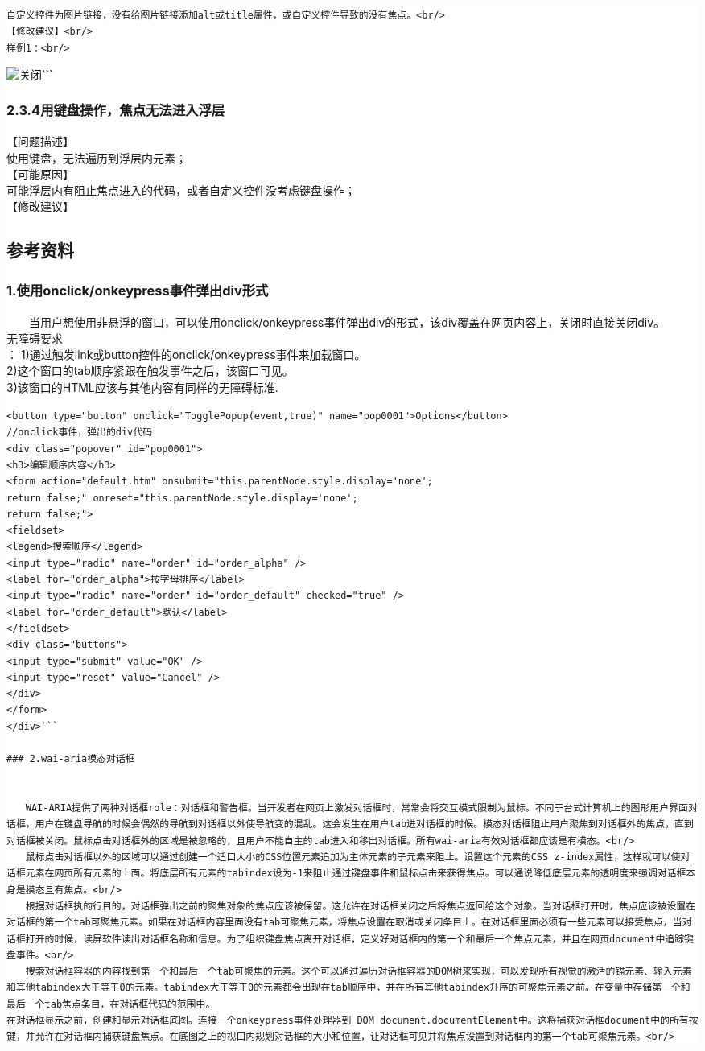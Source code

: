 ```
自定义控件为图片链接，没有给图片链接添加alt或title属性，或自定义控件导致的没有焦点。<br/>
【修改建议】<br/>
样例1：<br/>
```
<img src="img0.jpg" alt="关闭" tabindex="0" role="button" />```

### 2.3.4用键盘操作，焦点无法进入浮层


【问题描述】<br/>
使用键盘，无法遍历到浮层内元素；<br/>
【可能原因】<br/>
可能浮层内有阻止焦点进入的代码，或者自定义控件没考虑键盘操作；<br/>
【修改建议】<br/>

## 参考资料



### 1.使用onclick/onkeypress事件弹出div形式


　　当用户想使用非悬浮的窗口，可以使用onclick/onkeypress事件弹出div的形式，该div覆盖在网页内容上，关闭时直接关闭div。<br/>
无障碍要求<br/>：
1)通过触发link或button控件的onclick/onkeypress事件来加载窗口。<br/>
2)这个窗口的tab顺序紧跟在触发事件之后，该窗口可见。<br/>
3)该窗口的HTML应该与其他内容有同样的无障碍标准.<br/>

 ```  
<button type="button" onclick="TogglePopup(event,true)" name="pop0001">Options</button>
//onclick事件，弹出的div代码
<div class="popover" id="pop0001">
<h3>编辑顺序内容</h3>
<form action="default.htm" onsubmit="this.parentNode.style.display='none'; 
return false;" onreset="this.parentNode.style.display='none';
return false;">
<fieldset>
<legend>搜索顺序</legend> 
<input type="radio" name="order" id="order_alpha" />
<label for="order_alpha">按字母排序</label>
<input type="radio" name="order" id="order_default" checked="true" />
<label for="order_default">默认</label>
</fieldset>
<div class="buttons">
<input type="submit" value="OK" />
<input type="reset" value="Cancel" />
</div>
</form>
</div>```

### 2.wai-aria模态对话框


　　WAI-ARIA提供了两种对话框role：对话框和警告框。当开发者在网页上激发对话框时，常常会将交互模式限制为鼠标。不同于台式计算机上的图形用户界面对话框，用户在键盘导航的时候会偶然的导航到对话框以外使导航变的混乱。这会发生在用户tab进对话框的时候。模态对话框阻止用户聚焦到对话框外的焦点，直到对话框被关闭。鼠标点击对话框外的区域是被忽略的，且用户不能自主的tab进入和移出对话框。所有wai-aria有效对话框都应该是有模态。<br/>
　　鼠标点击对话框以外的区域可以通过创建一个适口大小的CSS位置元素追加为主体元素的子元素来阻止。设置这个元素的CSS z-index属性，这样就可以使对话框元素在网页所有元素的上面。将底层所有元素的tabindex设为-1来阻止通过键盘事件和鼠标点击来获得焦点。可以通说降低底层元素的透明度来强调对话框本身是模态且有焦点。<br/>
　　根据对话框执的行目的，对话框弹出之前的聚焦对象的焦点应该被保留。这允许在对话框关闭之后将焦点返回给这个对象。当对话框打开时，焦点应该被设置在对话框的第一个tab可聚焦元素。如果在对话框内容里面没有tab可聚焦元素，将焦点设置在取消或关闭条目上。在对话框里面必须有一些元素可以接受焦点，当对话框打开的时候，读屏软件读出对话框名称和信息。为了组织键盘焦点离开对话框，定义好对话框内的第一个和最后一个焦点元素，并且在网页document中追踪键盘事件。<br/>
　　搜索对话框容器的内容找到第一个和最后一个tab可聚焦的元素。这个可以通过遍历对话框容器的DOM树来实现，可以发现所有视觉的激活的锚元素、输入元素和其他tabindex大于等于0的元素。tabindex大于等于0的元素都会出现在tab顺序中，并在所有其他tabindex升序的可聚焦元素之前。在变量中存储第一个和最后一个tab焦点条目，在对话框代码的范围中。
在对话框显示之前，创建和显示对话框底图。连接一个onkeypress事件处理器到 DOM document.documentElement中。这将捕获对话框document中的所有按键，并允许在对话框内捕获键盘焦点。在底图之上的视口内规划对话框的大小和位置，让对话框可见并将焦点设置到对话框内的第一个tab可聚焦元素。<br/>
 ```